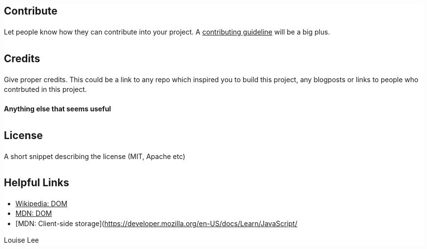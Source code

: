 ## Contribute

Let people know how they can contribute into your project. A [contributing guideline](https://github.com/zulip/zulip-electron/blob/master/CONTRIBUTING.md) will be a big plus.

## Credits
Give proper credits. This could be a link to any repo which inspired you to build this project, any blogposts or links to people who contrbuted in this project. 

#### Anything else that seems useful

## License
A short snippet describing the license (MIT, Apache etc)

## Helpful Links
* [Wikipedia: DOM](https://en.wikipedia.org/wiki/Document_Object_Model)
* [MDN: DOM](https://developer.mozilla.org/en-US/docs/Web/API/Document_Object_Model)
* [MDN: Client-side storage](https://developer.mozilla.org/en-US/docs/Learn/JavaScript/

Louise Lee